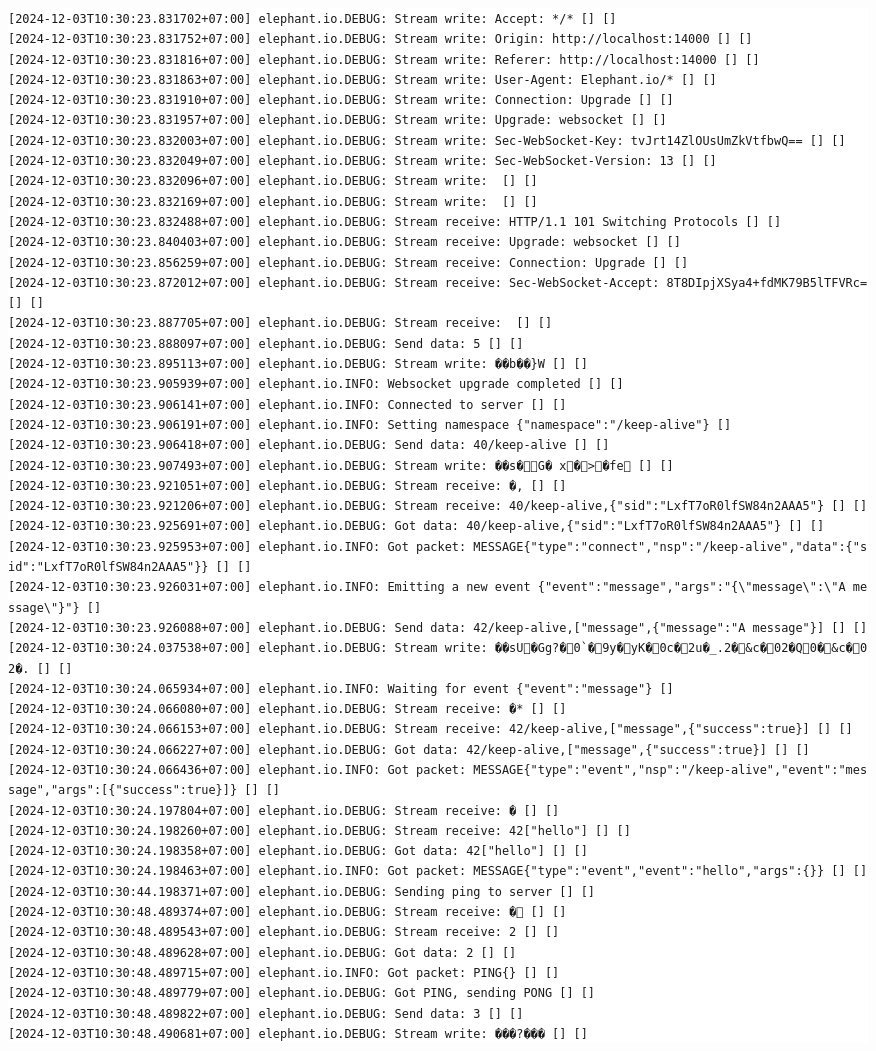 ```log
[2024-12-03T10:30:23.831702+07:00] elephant.io.DEBUG: Stream write: Accept: */* [] []
[2024-12-03T10:30:23.831752+07:00] elephant.io.DEBUG: Stream write: Origin: http://localhost:14000 [] []
[2024-12-03T10:30:23.831816+07:00] elephant.io.DEBUG: Stream write: Referer: http://localhost:14000 [] []
[2024-12-03T10:30:23.831863+07:00] elephant.io.DEBUG: Stream write: User-Agent: Elephant.io/* [] []
[2024-12-03T10:30:23.831910+07:00] elephant.io.DEBUG: Stream write: Connection: Upgrade [] []
[2024-12-03T10:30:23.831957+07:00] elephant.io.DEBUG: Stream write: Upgrade: websocket [] []
[2024-12-03T10:30:23.832003+07:00] elephant.io.DEBUG: Stream write: Sec-WebSocket-Key: tvJrt14ZlOUsUmZkVtfbwQ== [] []
[2024-12-03T10:30:23.832049+07:00] elephant.io.DEBUG: Stream write: Sec-WebSocket-Version: 13 [] []
[2024-12-03T10:30:23.832096+07:00] elephant.io.DEBUG: Stream write:  [] []
[2024-12-03T10:30:23.832169+07:00] elephant.io.DEBUG: Stream write:  [] []
[2024-12-03T10:30:23.832488+07:00] elephant.io.DEBUG: Stream receive: HTTP/1.1 101 Switching Protocols [] []
[2024-12-03T10:30:23.840403+07:00] elephant.io.DEBUG: Stream receive: Upgrade: websocket [] []
[2024-12-03T10:30:23.856259+07:00] elephant.io.DEBUG: Stream receive: Connection: Upgrade [] []
[2024-12-03T10:30:23.872012+07:00] elephant.io.DEBUG: Stream receive: Sec-WebSocket-Accept: 8T8DIpjXSya4+fdMK79B5lTFVRc= [] []
[2024-12-03T10:30:23.887705+07:00] elephant.io.DEBUG: Stream receive:  [] []
[2024-12-03T10:30:23.888097+07:00] elephant.io.DEBUG: Send data: 5 [] []
[2024-12-03T10:30:23.895113+07:00] elephant.io.DEBUG: Stream write: ��b��}W [] []
[2024-12-03T10:30:23.905939+07:00] elephant.io.INFO: Websocket upgrade completed [] []
[2024-12-03T10:30:23.906141+07:00] elephant.io.INFO: Connected to server [] []
[2024-12-03T10:30:23.906191+07:00] elephant.io.INFO: Setting namespace {"namespace":"/keep-alive"} []
[2024-12-03T10:30:23.906418+07:00] elephant.io.DEBUG: Send data: 40/keep-alive [] []
[2024-12-03T10:30:23.907493+07:00] elephant.io.DEBUG: Stream write: ��s�G� x�>�fe [] []
[2024-12-03T10:30:23.921051+07:00] elephant.io.DEBUG: Stream receive: �, [] []
[2024-12-03T10:30:23.921206+07:00] elephant.io.DEBUG: Stream receive: 40/keep-alive,{"sid":"LxfT7oR0lfSW84n2AAA5"} [] []
[2024-12-03T10:30:23.925691+07:00] elephant.io.DEBUG: Got data: 40/keep-alive,{"sid":"LxfT7oR0lfSW84n2AAA5"} [] []
[2024-12-03T10:30:23.925953+07:00] elephant.io.INFO: Got packet: MESSAGE{"type":"connect","nsp":"/keep-alive","data":{"sid":"LxfT7oR0lfSW84n2AAA5"}} [] []
[2024-12-03T10:30:23.926031+07:00] elephant.io.INFO: Emitting a new event {"event":"message","args":"{\"message\":\"A message\"}"} []
[2024-12-03T10:30:23.926088+07:00] elephant.io.DEBUG: Send data: 42/keep-alive,["message",{"message":"A message"}] [] []
[2024-12-03T10:30:24.037538+07:00] elephant.io.DEBUG: Stream write: ��sU�Gg?�0`�9y�yK�0c�2u�_.2�&c�02�Q0�&c�02�. [] []
[2024-12-03T10:30:24.065934+07:00] elephant.io.INFO: Waiting for event {"event":"message"} []
[2024-12-03T10:30:24.066080+07:00] elephant.io.DEBUG: Stream receive: �* [] []
[2024-12-03T10:30:24.066153+07:00] elephant.io.DEBUG: Stream receive: 42/keep-alive,["message",{"success":true}] [] []
[2024-12-03T10:30:24.066227+07:00] elephant.io.DEBUG: Got data: 42/keep-alive,["message",{"success":true}] [] []
[2024-12-03T10:30:24.066436+07:00] elephant.io.INFO: Got packet: MESSAGE{"type":"event","nsp":"/keep-alive","event":"message","args":[{"success":true}]} [] []
[2024-12-03T10:30:24.197804+07:00] elephant.io.DEBUG: Stream receive: � [] []
[2024-12-03T10:30:24.198260+07:00] elephant.io.DEBUG: Stream receive: 42["hello"] [] []
[2024-12-03T10:30:24.198358+07:00] elephant.io.DEBUG: Got data: 42["hello"] [] []
[2024-12-03T10:30:24.198463+07:00] elephant.io.INFO: Got packet: MESSAGE{"type":"event","event":"hello","args":{}} [] []
[2024-12-03T10:30:44.198371+07:00] elephant.io.DEBUG: Sending ping to server [] []
[2024-12-03T10:30:48.489374+07:00] elephant.io.DEBUG: Stream receive: � [] []
[2024-12-03T10:30:48.489543+07:00] elephant.io.DEBUG: Stream receive: 2 [] []
[2024-12-03T10:30:48.489628+07:00] elephant.io.DEBUG: Got data: 2 [] []
[2024-12-03T10:30:48.489715+07:00] elephant.io.INFO: Got packet: PING{} [] []
[2024-12-03T10:30:48.489779+07:00] elephant.io.DEBUG: Got PING, sending PONG [] []
[2024-12-03T10:30:48.489822+07:00] elephant.io.DEBUG: Send data: 3 [] []
[2024-12-03T10:30:48.490681+07:00] elephant.io.DEBUG: Stream write: ���?��� [] []
```